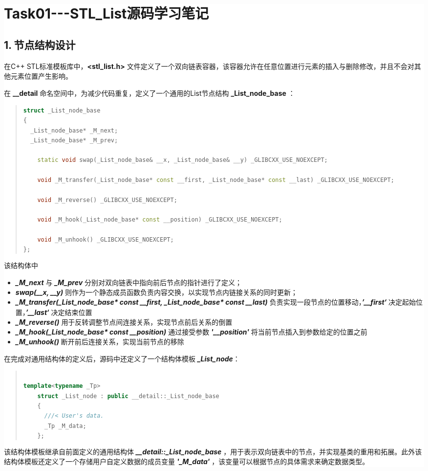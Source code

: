 # Task01---STL_List源码学习笔记

## 1. 节点结构设计

在C++ STL标准模板库中，**<stl_list.h>** 文件定义了一个双向链表容器，该容器允许在任意位置进行元素的插入与删除修改，并且不会对其他元素位置产生影响。

在 **\_\_detail** 命名空间中，为减少代码重复，定义了一个通用的List节点结构 **\_List_node_base** ：

> ```c++
> struct _List_node_base
> {
> 	_List_node_base* _M_next;
> 	_List_node_base* _M_prev;
> 	
>     static void swap(_List_node_base& __x, _List_node_base& __y) _GLIBCXX_USE_NOEXCEPT;
> 
>     void _M_transfer(_List_node_base* const __first, _List_node_base* const __last) _GLIBCXX_USE_NOEXCEPT;
> 
>     void _M_reverse() _GLIBCXX_USE_NOEXCEPT;
> 
>     void _M_hook(_List_node_base* const __position) _GLIBCXX_USE_NOEXCEPT;
> 
>     void _M_unhook() _GLIBCXX_USE_NOEXCEPT;
> };
> ```

该结构体中

- ***\_M_next*** 与 ***\_M_prev*** 分别对双向链表中指向前后节点的指针进行了定义；
- ***swap(\_\_x, \_\_y)*** 则作为一个静态成员函数负责内容交换，以实现节点内链接关系的同时更新；
- ***\_M_transfer(\_List_node_base\* const \_\_first, \_List_node_base\* const \_\_last)*** 负责实现一段节点的位置移动，***’\_\_first‘*** 决定起始位置，***’\_\_last‘*** 决定结束位置
- ***\_M_reverse()*** 用于反转调整节点间连接关系，实现节点前后关系的倒置
- ***\_M_hook(\_List_node_base\* const \_\_position)*** 通过接受参数 ***'\_\_position'*** 将当前节点插入到参数给定的位置之前
- ***\_M_unhook()*** 断开前后连接关系，实现当前节点的移除

在完成对通用结构体的定义后，源码中还定义了一个结构体模板 ***\_List_node***：

> ```c++
> 
> template<typename _Tp>
>     struct _List_node : public __detail::_List_node_base
>     {
>       ///< User's data.
>       _Tp _M_data;
>     };
> 
> ```

该结构体模板继承自前面定义的通用结构体 ***\_\_detail::\_List_node_base*** ，用于表示双向链表中的节点，并实现基类的重用和拓展。此外该结构体模板还定义了一个存储用户自定义数据的成员变量 ***'\_M_data'*** ，该变量可以根据节点的具体需求来确定数据类型。
